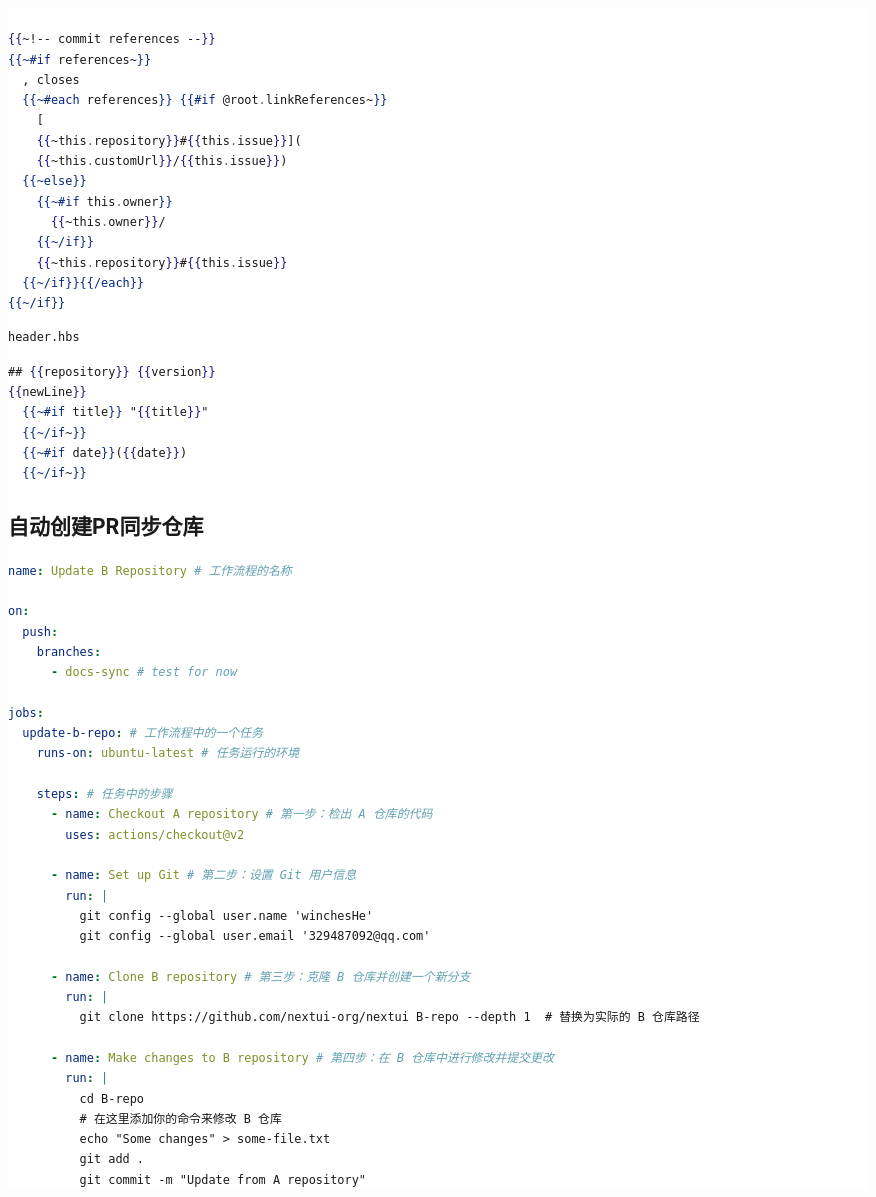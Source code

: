 ```hbs

{{~!-- commit references --}}
{{~#if references~}}
  , closes
  {{~#each references}} {{#if @root.linkReferences~}}
    [
    {{~this.repository}}#{{this.issue}}](
    {{~this.customUrl}}/{{this.issue}})
  {{~else}}
    {{~#if this.owner}}
      {{~this.owner}}/
    {{~/if}}
    {{~this.repository}}#{{this.issue}}
  {{~/if}}{{/each}}
{{~/if}}

```

`header.hbs`

```hbs
## {{repository}} {{version}}
{{newLine}}
  {{~#if title}} "{{title}}"
  {{~/if~}}
  {{~#if date}}({{date}})
  {{~/if~}}

```

## 自动创建PR同步仓库

```yml
name: Update B Repository # 工作流程的名称

on:
  push:
    branches:
      - docs-sync # test for now

jobs:
  update-b-repo: # 工作流程中的一个任务
    runs-on: ubuntu-latest # 任务运行的环境

    steps: # 任务中的步骤
      - name: Checkout A repository # 第一步：检出 A 仓库的代码
        uses: actions/checkout@v2

      - name: Set up Git # 第二步：设置 Git 用户信息
        run: |
          git config --global user.name 'winchesHe'
          git config --global user.email '329487092@qq.com'

      - name: Clone B repository # 第三步：克隆 B 仓库并创建一个新分支
        run: |
          git clone https://github.com/nextui-org/nextui B-repo --depth 1  # 替换为实际的 B 仓库路径

      - name: Make changes to B repository # 第四步：在 B 仓库中进行修改并提交更改
        run: |
          cd B-repo
          # 在这里添加你的命令来修改 B 仓库
          echo "Some changes" > some-file.txt
          git add .
          git commit -m "Update from A repository"
```